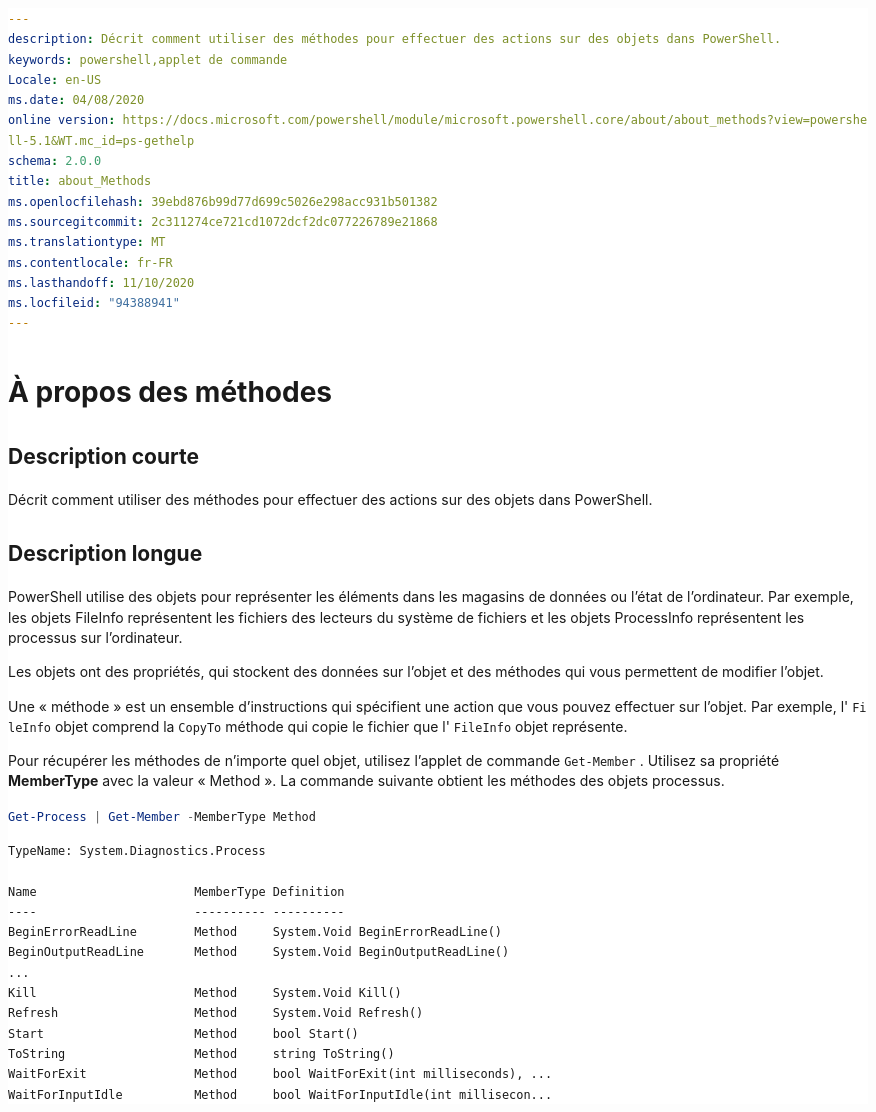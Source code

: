 ```yaml
---
description: Décrit comment utiliser des méthodes pour effectuer des actions sur des objets dans PowerShell.
keywords: powershell,applet de commande
Locale: en-US
ms.date: 04/08/2020
online version: https://docs.microsoft.com/powershell/module/microsoft.powershell.core/about/about_methods?view=powershell-5.1&WT.mc_id=ps-gethelp
schema: 2.0.0
title: about_Methods
ms.openlocfilehash: 39ebd876b99d77d699c5026e298acc931b501382
ms.sourcegitcommit: 2c311274ce721cd1072dcf2dc077226789e21868
ms.translationtype: MT
ms.contentlocale: fr-FR
ms.lasthandoff: 11/10/2020
ms.locfileid: "94388941"
---
```

# <a name="about-methods"></a>À propos des méthodes

## <a name="short-description"></a>Description courte
Décrit comment utiliser des méthodes pour effectuer des actions sur des objets dans PowerShell.

## <a name="long-description"></a>Description longue

PowerShell utilise des objets pour représenter les éléments dans les magasins de données ou l’état de l’ordinateur. Par exemple, les objets FileInfo représentent les fichiers des lecteurs du système de fichiers et les objets ProcessInfo représentent les processus sur l’ordinateur.

Les objets ont des propriétés, qui stockent des données sur l’objet et des méthodes qui vous permettent de modifier l’objet.

Une « méthode » est un ensemble d’instructions qui spécifient une action que vous pouvez effectuer sur l’objet. Par exemple, l' `FileInfo` objet comprend la `CopyTo` méthode qui copie le fichier que l' `FileInfo` objet représente.

Pour récupérer les méthodes de n’importe quel objet, utilisez l’applet de commande `Get-Member` . Utilisez sa propriété **MemberType** avec la valeur « Method ». La commande suivante obtient les méthodes des objets processus.

```powershell
Get-Process | Get-Member -MemberType Method
```

```Output
TypeName: System.Diagnostics.Process

Name                      MemberType Definition
----                      ---------- ----------
BeginErrorReadLine        Method     System.Void BeginErrorReadLine()
BeginOutputReadLine       Method     System.Void BeginOutputReadLine()
...
Kill                      Method     System.Void Kill()
Refresh                   Method     System.Void Refresh()
Start                     Method     bool Start()
ToString                  Method     string ToString()
WaitForExit               Method     bool WaitForExit(int milliseconds), ...
WaitForInputIdle          Method     bool WaitForInputIdle(int millisecon...
```
